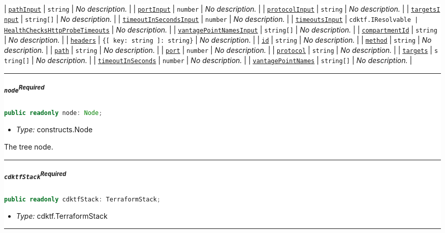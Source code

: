 | <code><a href="#rhizo-co-terraform-provider-oci.healthChecksHttpProbe.HealthChecksHttpProbe.property.pathInput">pathInput</a></code> | <code>string</code> | *No description.* |
| <code><a href="#rhizo-co-terraform-provider-oci.healthChecksHttpProbe.HealthChecksHttpProbe.property.portInput">portInput</a></code> | <code>number</code> | *No description.* |
| <code><a href="#rhizo-co-terraform-provider-oci.healthChecksHttpProbe.HealthChecksHttpProbe.property.protocolInput">protocolInput</a></code> | <code>string</code> | *No description.* |
| <code><a href="#rhizo-co-terraform-provider-oci.healthChecksHttpProbe.HealthChecksHttpProbe.property.targetsInput">targetsInput</a></code> | <code>string[]</code> | *No description.* |
| <code><a href="#rhizo-co-terraform-provider-oci.healthChecksHttpProbe.HealthChecksHttpProbe.property.timeoutInSecondsInput">timeoutInSecondsInput</a></code> | <code>number</code> | *No description.* |
| <code><a href="#rhizo-co-terraform-provider-oci.healthChecksHttpProbe.HealthChecksHttpProbe.property.timeoutsInput">timeoutsInput</a></code> | <code>cdktf.IResolvable \| <a href="#rhizo-co-terraform-provider-oci.healthChecksHttpProbe.HealthChecksHttpProbeTimeouts">HealthChecksHttpProbeTimeouts</a></code> | *No description.* |
| <code><a href="#rhizo-co-terraform-provider-oci.healthChecksHttpProbe.HealthChecksHttpProbe.property.vantagePointNamesInput">vantagePointNamesInput</a></code> | <code>string[]</code> | *No description.* |
| <code><a href="#rhizo-co-terraform-provider-oci.healthChecksHttpProbe.HealthChecksHttpProbe.property.compartmentId">compartmentId</a></code> | <code>string</code> | *No description.* |
| <code><a href="#rhizo-co-terraform-provider-oci.healthChecksHttpProbe.HealthChecksHttpProbe.property.headers">headers</a></code> | <code>{[ key: string ]: string}</code> | *No description.* |
| <code><a href="#rhizo-co-terraform-provider-oci.healthChecksHttpProbe.HealthChecksHttpProbe.property.id">id</a></code> | <code>string</code> | *No description.* |
| <code><a href="#rhizo-co-terraform-provider-oci.healthChecksHttpProbe.HealthChecksHttpProbe.property.method">method</a></code> | <code>string</code> | *No description.* |
| <code><a href="#rhizo-co-terraform-provider-oci.healthChecksHttpProbe.HealthChecksHttpProbe.property.path">path</a></code> | <code>string</code> | *No description.* |
| <code><a href="#rhizo-co-terraform-provider-oci.healthChecksHttpProbe.HealthChecksHttpProbe.property.port">port</a></code> | <code>number</code> | *No description.* |
| <code><a href="#rhizo-co-terraform-provider-oci.healthChecksHttpProbe.HealthChecksHttpProbe.property.protocol">protocol</a></code> | <code>string</code> | *No description.* |
| <code><a href="#rhizo-co-terraform-provider-oci.healthChecksHttpProbe.HealthChecksHttpProbe.property.targets">targets</a></code> | <code>string[]</code> | *No description.* |
| <code><a href="#rhizo-co-terraform-provider-oci.healthChecksHttpProbe.HealthChecksHttpProbe.property.timeoutInSeconds">timeoutInSeconds</a></code> | <code>number</code> | *No description.* |
| <code><a href="#rhizo-co-terraform-provider-oci.healthChecksHttpProbe.HealthChecksHttpProbe.property.vantagePointNames">vantagePointNames</a></code> | <code>string[]</code> | *No description.* |

---

##### `node`<sup>Required</sup> <a name="node" id="rhizo-co-terraform-provider-oci.healthChecksHttpProbe.HealthChecksHttpProbe.property.node"></a>

```typescript
public readonly node: Node;
```

- *Type:* constructs.Node

The tree node.

---

##### `cdktfStack`<sup>Required</sup> <a name="cdktfStack" id="rhizo-co-terraform-provider-oci.healthChecksHttpProbe.HealthChecksHttpProbe.property.cdktfStack"></a>

```typescript
public readonly cdktfStack: TerraformStack;
```

- *Type:* cdktf.TerraformStack

---